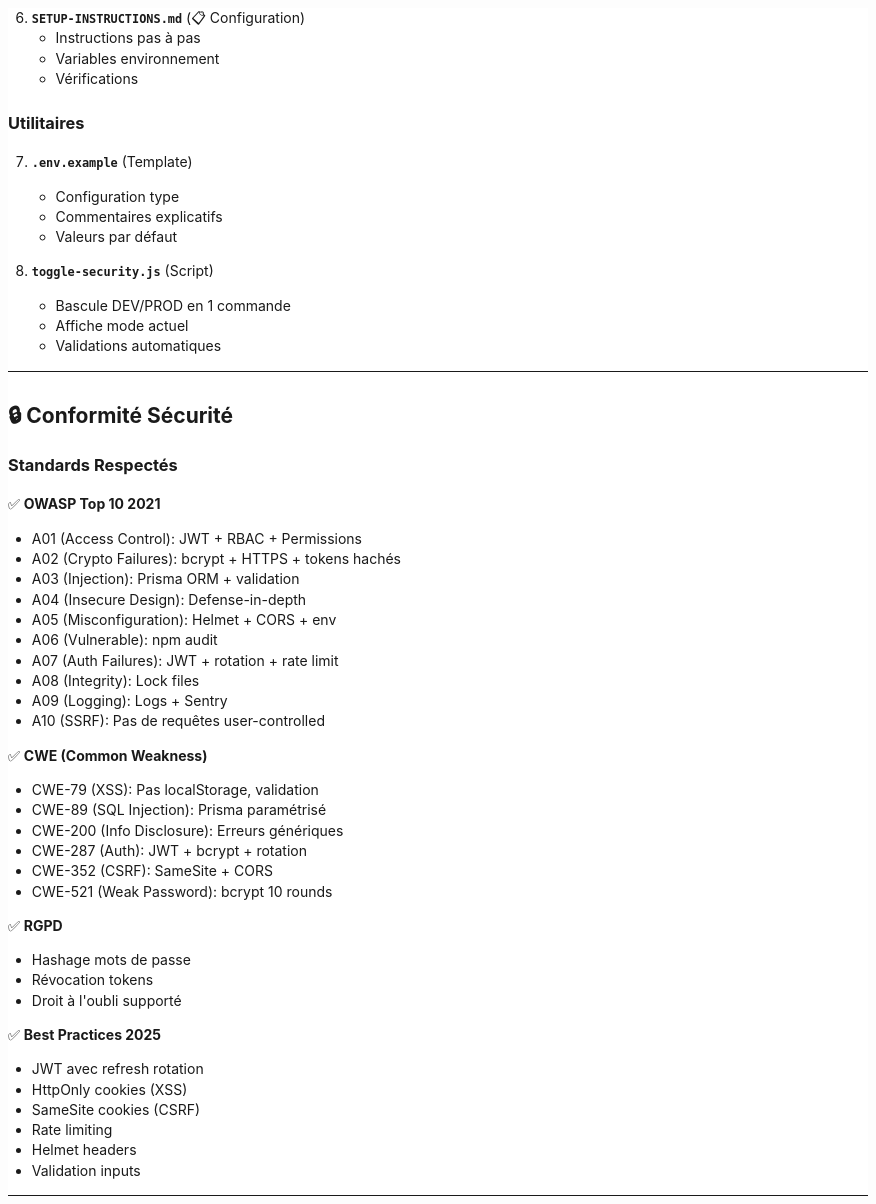 6. **`SETUP-INSTRUCTIONS.md`** (📋 Configuration)
   - Instructions pas à pas
   - Variables environnement
   - Vérifications

### Utilitaires

7. **`.env.example`** (Template)
   - Configuration type
   - Commentaires explicatifs
   - Valeurs par défaut

8. **`toggle-security.js`** (Script)
   - Bascule DEV/PROD en 1 commande
   - Affiche mode actuel
   - Validations automatiques

---

## 🔒 Conformité Sécurité

### Standards Respectés

✅ **OWASP Top 10 2021**
- A01 (Access Control): JWT + RBAC + Permissions
- A02 (Crypto Failures): bcrypt + HTTPS + tokens hachés
- A03 (Injection): Prisma ORM + validation
- A04 (Insecure Design): Defense-in-depth
- A05 (Misconfiguration): Helmet + CORS + env
- A06 (Vulnerable): npm audit
- A07 (Auth Failures): JWT + rotation + rate limit
- A08 (Integrity): Lock files
- A09 (Logging): Logs + Sentry
- A10 (SSRF): Pas de requêtes user-controlled

✅ **CWE (Common Weakness)**
- CWE-79 (XSS): Pas localStorage, validation
- CWE-89 (SQL Injection): Prisma paramétrisé
- CWE-200 (Info Disclosure): Erreurs génériques
- CWE-287 (Auth): JWT + bcrypt + rotation
- CWE-352 (CSRF): SameSite + CORS
- CWE-521 (Weak Password): bcrypt 10 rounds

✅ **RGPD**
- Hashage mots de passe
- Révocation tokens
- Droit à l'oubli supporté

✅ **Best Practices 2025**
- JWT avec refresh rotation
- HttpOnly cookies (XSS)
- SameSite cookies (CSRF)
- Rate limiting
- Helmet headers
- Validation inputs

---